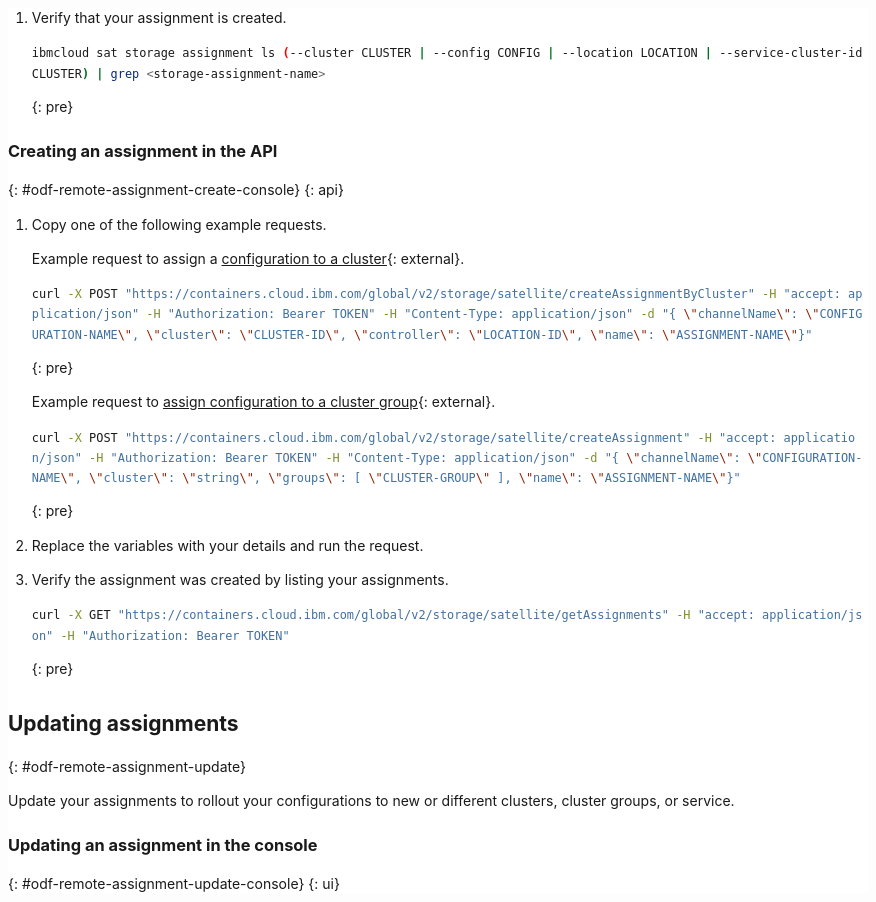 1. Verify that your assignment is created.
    ```sh
    ibmcloud sat storage assignment ls (--cluster CLUSTER | --config CONFIG | --location LOCATION | --service-cluster-id CLUSTER) | grep <storage-assignment-name>
    ```
    {: pre}


### Creating an assignment in the API
{: #odf-remote-assignment-create-console}
{: api}

1. Copy one of the following example requests. 

    Example request to assign a [configuration to a cluster](https://containers.cloud.ibm.com/global/swagger-global-api/#/satellite/createAssignmentByCluster){: external}.
    ```sh
    curl -X POST "https://containers.cloud.ibm.com/global/v2/storage/satellite/createAssignmentByCluster" -H "accept: application/json" -H "Authorization: Bearer TOKEN" -H "Content-Type: application/json" -d "{ \"channelName\": \"CONFIGURATION-NAME\", \"cluster\": \"CLUSTER-ID\", \"controller\": \"LOCATION-ID\", \"name\": \"ASSIGNMENT-NAME\"}"
    ```
    {: pre}
    
    Example request to [assign configuration to a cluster group](https://containers.cloud.ibm.com/global/swagger-global-api/#/satellite/createAssignment){: external}.
    ```sh
    curl -X POST "https://containers.cloud.ibm.com/global/v2/storage/satellite/createAssignment" -H "accept: application/json" -H "Authorization: Bearer TOKEN" -H "Content-Type: application/json" -d "{ \"channelName\": \"CONFIGURATION-NAME\", \"cluster\": \"string\", \"groups\": [ \"CLUSTER-GROUP\" ], \"name\": \"ASSIGNMENT-NAME\"}"
    ```
    {: pre}
    
1. Replace the variables with your details and run the request.

1. Verify the assignment was created by listing your assignments.

    ```sh
    curl -X GET "https://containers.cloud.ibm.com/global/v2/storage/satellite/getAssignments" -H "accept: application/json" -H "Authorization: Bearer TOKEN"
    ```
    {: pre}
    
## Updating assignments
{: #odf-remote-assignment-update}

Update your assignments to rollout your configurations to new or different clusters, cluster groups, or service.


### Updating an assignment in the console
{: #odf-remote-assignment-update-console}
{: ui}
